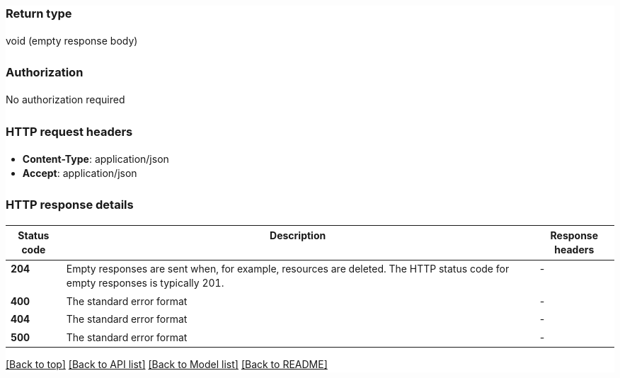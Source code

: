 ### Return type

void (empty response body)

### Authorization

No authorization required

### HTTP request headers

 - **Content-Type**: application/json
 - **Accept**: application/json


### HTTP response details
| Status code | Description | Response headers |
|-------------|-------------|------------------|
| **204** | Empty responses are sent when, for example, resources are deleted. The HTTP status code for empty responses is typically 201. |  -  |
| **400** | The standard error format |  -  |
| **404** | The standard error format |  -  |
| **500** | The standard error format |  -  |

[[Back to top]](#) [[Back to API list]](../README.md#documentation-for-api-endpoints) [[Back to Model list]](../README.md#documentation-for-models) [[Back to README]](../README.md)


